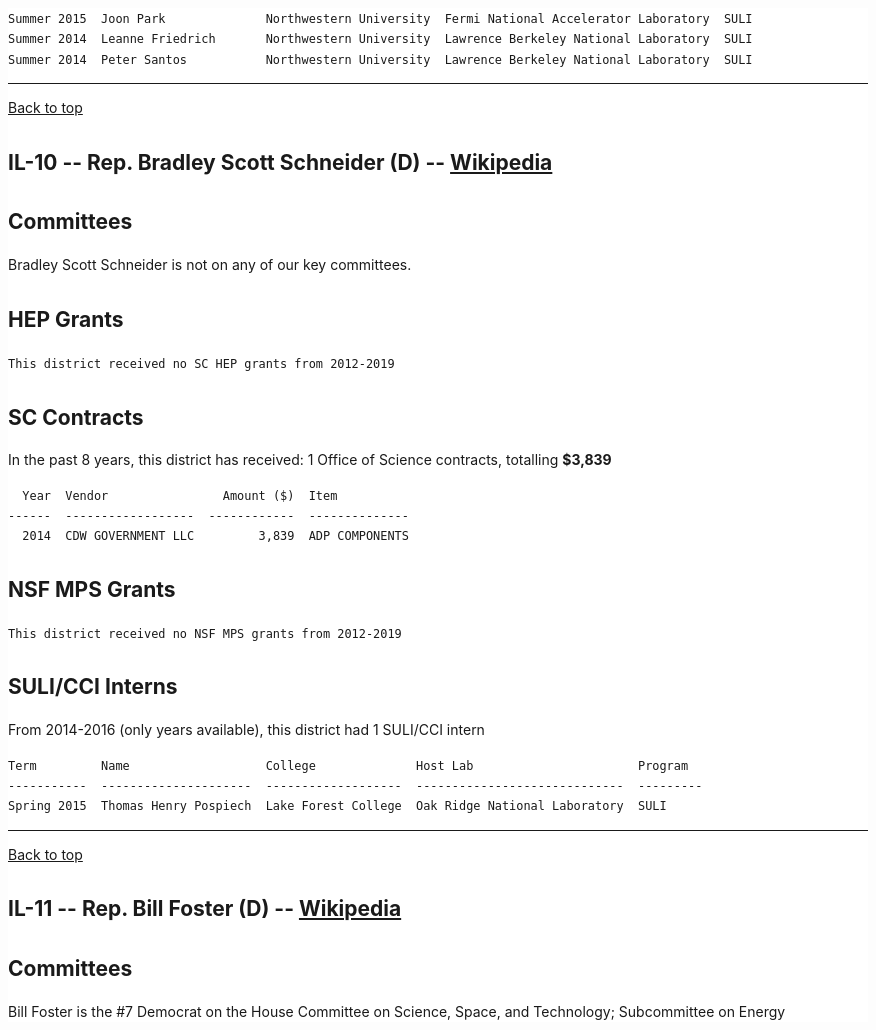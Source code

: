 ```
Summer 2015  Joon Park              Northwestern University  Fermi National Accelerator Laboratory  SULI
Summer 2014  Leanne Friedrich       Northwestern University  Lawrence Berkeley National Laboratory  SULI
Summer 2014  Peter Santos           Northwestern University  Lawrence Berkeley National Laboratory  SULI
```
---
<a name="IL-10"></a>
[Back to top](#top)
## IL-10 -- Rep. Bradley Scott Schneider (D) -- [Wikipedia](https://en.wikipedia.org/wiki/IL-10)
## Committees
Bradley Scott Schneider is not on any of our key committees. 

## HEP Grants
```
This district received no SC HEP grants from 2012-2019
```
## SC Contracts
In the past 8 years, this district has received:
1 Office of Science contracts, totalling <b> $3,839</b>
```
  Year  Vendor                Amount ($)  Item
------  ------------------  ------------  --------------
  2014  CDW GOVERNMENT LLC         3,839  ADP COMPONENTS
```
## NSF MPS Grants
```
This district received no NSF MPS grants from 2012-2019
```
## SULI/CCI Interns
From 2014-2016 (only years available), this district had 1 SULI/CCI intern
```
Term         Name                   College              Host Lab                       Program
-----------  ---------------------  -------------------  -----------------------------  ---------
Spring 2015  Thomas Henry Pospiech  Lake Forest College  Oak Ridge National Laboratory  SULI
```
---
<a name="IL-11"></a>
[Back to top](#top)
## IL-11 -- Rep. Bill Foster (D) -- [Wikipedia](https://en.wikipedia.org/wiki/IL-11)
## Committees
Bill Foster is the #7 Democrat on the House Committee on Science, Space, and Technology; Subcommittee on Energy 
